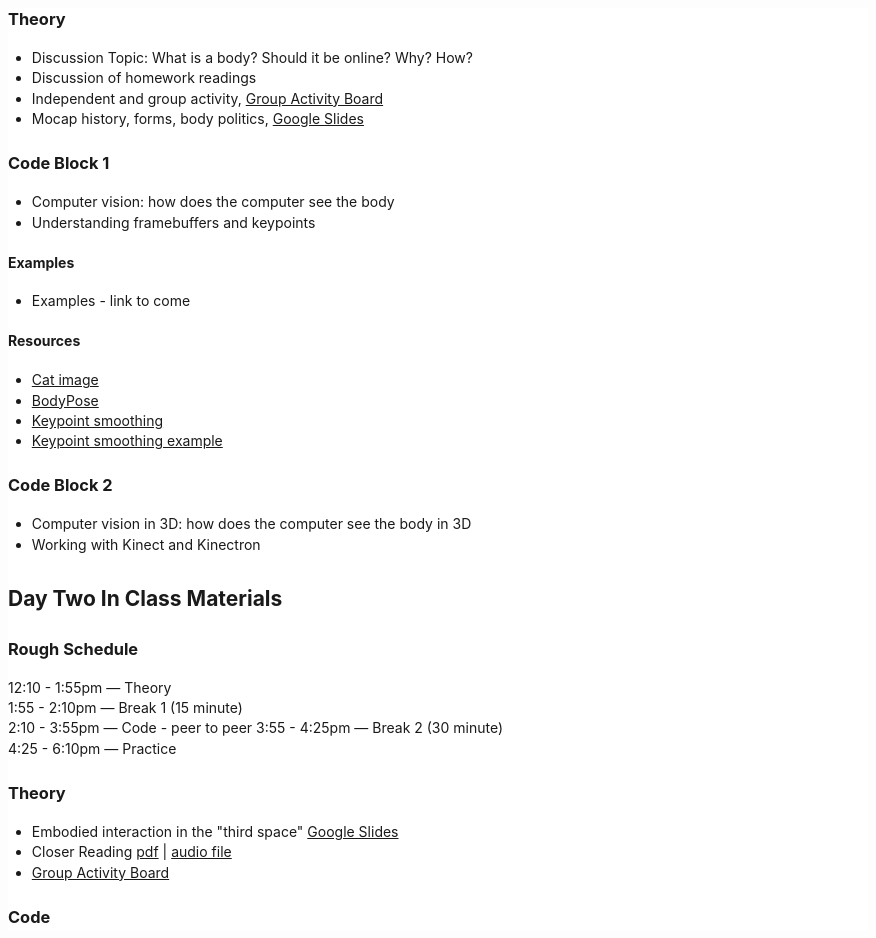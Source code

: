 
### Theory 

- Discussion Topic: What is a body? Should it be online? Why? How? 
- Discussion of homework readings 
- Independent and group activity, [Group Activity Board](https://docs.google.com/presentation/d/1OPqotwMUoPWjCXNPqZuH5WtbOx9-1uApTpJBK9XvGKw/edit?usp=sharing)
- Mocap history, forms, body politics, [Google Slides](https://docs.google.com/presentation/d/1qgpGtGiLlRR9DyI5A3oMUjLAOiqBMJOShj-jgAmCoL4/edit?usp=sharing)

### Code Block 1

- Computer vision: how does the computer see the body
- Understanding framebuffers and keypoints 

#### Examples 

- Examples - link to come 

#### Resources

- [Cat image](examples/assets/cat.jpg)
- [BodyPose](https://docs.ml5js.org/#/reference/bodypose)
- [Keypoint smoothing](https://javascript.plainenglish.io/simple-smoothing-for-posenet-keypoints-cd1bc57f5872)
- [Keypoint smoothing example](https://editor.p5js.org/lisajamhoury/sketches/oB3r4UNOT)

### Code Block 2 

- Computer vision in 3D: how does the computer see the body in 3D
- Working with Kinect and Kinectron 

## Day Two In Class Materials 

### Rough Schedule 

12:10 - 1:55pm — Theory  
 1:55 - 2:10pm — Break 1 (15 minute)  
 2:10 - 3:55pm — Code - peer to peer 
 3:55 - 4:25pm — Break 2 (30 minute)  
 4:25 - 6:10pm — Practice    

### Theory 

- Embodied interaction in the "third space" [Google Slides](https://docs.google.com/presentation/d/1sJ4Vd6ZlwUMPAeQ3eFfkatguL00LWJLsXO679xzlBXY/edit?usp=sharing) 
- Closer Reading [pdf](https://github.com/lisajamhoury/The-Body-Everywhere-and-Here-2021/blob/main/readings/closer_2.pdf) | [audio file](https://github.com/lisajamhoury/Experiments-on-the-Embodied-Web-2024/tree/main/media)
- [Group Activity Board](https://docs.google.com/presentation/d/1rfqIA6Xt9TIUAlnKEouHUfaCz-RMQv6XuWOljKEdzjg/edit?usp=sharing) 

### Code
